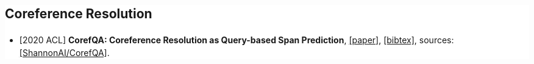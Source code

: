 ## Coreference Resolution
- [2020 ACL] **CorefQA: Coreference Resolution as Query-based Span Prediction**, [[paper]](https://www.aclweb.org/anthology/2020.acl-main.622.pdf), [[bibtex]](https://www.aclweb.org/anthology/2020.acl-main.622.bib), sources: [[ShannonAI/CorefQA]](https://github.com/ShannonAI/CorefQA).
